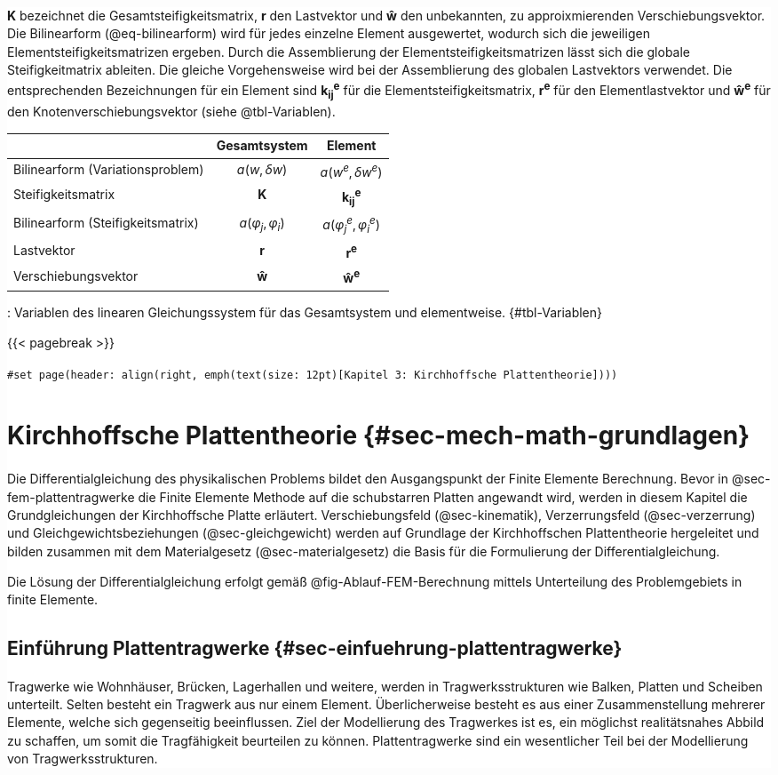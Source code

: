 $\mathbf{K}$ bezeichnet die Gesamtsteifigkeitsmatrix, $\boldsymbol{r}$ den Lastvektor und $\boldsymbol{\hat{w}}$ den unbekannten, zu approixmierenden Verschiebungsvektor. Die Bilinearform (@eq-bilinearform) wird für jedes einzelne Element ausgewertet, wodurch sich die jeweiligen Elementsteifigkeitsmatrizen ergeben. Durch die Assemblierung der Elementsteifigkeitsmatrizen lässt sich die globale Steifigkeitmatrix ableiten. Die gleiche Vorgehensweise wird bei der Assemblierung des globalen Lastvektors verwendet. Die entsprechenden Bezeichnungen für ein Element sind $\mathbf{k^e_{ij}}$ für die Elementsteifigkeitsmatrix, $\boldsymbol{r^e}$ für den Elementlastvektor und $\boldsymbol{\hat{w}^e}$ für den Knotenverschiebungsvektor (siehe @tbl-Variablen).


|                     | Gesamtsystem         | Element|
|:--------------------|:--------------------:|:-----------:|
| Bilinearform (Variationsproblem) | $a(w, \delta w)$ | $a(w^e, \delta w^e)$ | 
| Steifigkeitsmatrix  | $\mathbf{K}$         |$\mathbf{k_{ij}^e}$|
| Bilinearform (Steifigkeitsmatrix) | $a(\varphi_j, \varphi_i)$ | $a(\varphi^e_j, \varphi^e_i)$|
| Lastvektor          | $\mathbf{r}$         |$\mathbf{r^e}$|
| Verschiebungsvektor | $\mathbf{\hat{w}}$   |$\mathbf{\hat{w}^e}$|

: Variablen des linearen Gleichungssystem für das Gesamtsystem und elementweise. {#tbl-Variablen}





{{< pagebreak >}}







```{=typst}
#set page(header: align(right, emph(text(size: 12pt)[Kapitel 3: Kirchhoffsche Plattentheorie])))
```


# Kirchhoffsche Plattentheorie {#sec-mech-math-grundlagen}

Die Differentialgleichung des physikalischen Problems bildet den Ausgangspunkt der Finite Elemente Berechnung. Bevor in @sec-fem-plattentragwerke die Finite Elemente Methode auf die schubstarren Platten angewandt wird, werden in diesem Kapitel die Grundgleichungen der Kirchhoffsche Platte erläutert. Verschiebungsfeld (@sec-kinematik), Verzerrungsfeld (@sec-verzerrung) und  Gleichgewichtsbeziehungen (@sec-gleichgewicht) werden auf Grundlage der Kirchhoffschen Plattentheorie hergeleitet und bilden zusammen mit dem Materialgesetz (@sec-materialgesetz) die Basis für die Formulierung der Differentialgleichung. 

Die Lösung der Differentialgleichung erfolgt gemäß @fig-Ablauf-FEM-Berechnung mittels Unterteilung des Problemgebiets in finite Elemente.


## Einführung Plattentragwerke {#sec-einfuehrung-plattentragwerke}

Tragwerke wie Wohnhäuser, Brücken, Lagerhallen und weitere, werden in Tragwerksstrukturen wie Balken, Platten und Scheiben unterteilt. Selten besteht ein Tragwerk aus nur einem Element. Überlicherweise besteht es aus einer Zusammenstellung mehrerer Elemente, welche sich gegenseitig beeinflussen. Ziel der Modellierung des Tragwerkes ist es, ein möglichst realitätsnahes Abbild zu schaffen, um somit die Tragfähigkeit beurteilen zu können. Plattentragwerke sind ein wesentlicher Teil bei der Modellierung von Tragwerksstrukturen.
